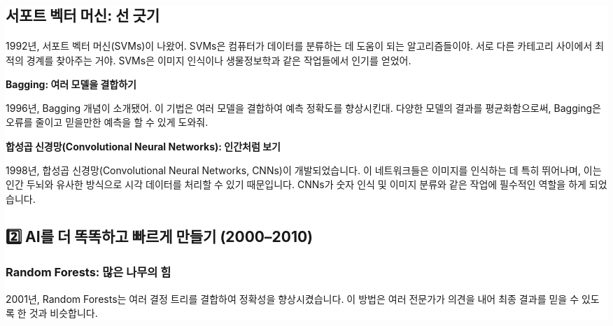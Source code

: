 ## 서포트 벡터 머신: 선 긋기



<ins class="adsbygoogle"
     style="display:block"
     data-ad-client="ca-pub-4877378276818686"
     data-ad-slot="1107185301"
     data-ad-format="auto"
     data-full-width-responsive="true"></ins>

<script>
     (adsbygoogle = window.adsbygoogle || []).push({});
</script>

1992년, 서포트 벡터 머신(SVMs)이 나왔어. SVMs은 컴퓨터가 데이터를 분류하는 데 도움이 되는 알고리즘들이야. 서로 다른 카테고리 사이에서 최적의 경계를 찾아주는 거야. SVMs은 이미지 인식이나 생물정보학과 같은 작업들에서 인기를 얻었어.

**Bagging: 여러 모델을 결합하기**

1996년, Bagging 개념이 소개됐어. 이 기법은 여러 모델을 결합하여 예측 정확도를 향상시킨대. 다양한 모델의 결과를 평균화함으로써, Bagging은 오류를 줄이고 믿을만한 예측을 할 수 있게 도와줘.

**합성곱 신경망(Convolutional Neural Networks): 인간처럼 보기**



<ins class="adsbygoogle"
     style="display:block"
     data-ad-client="ca-pub-4877378276818686"
     data-ad-slot="1107185301"
     data-ad-format="auto"
     data-full-width-responsive="true"></ins>

<script>
     (adsbygoogle = window.adsbygoogle || []).push({});
</script>

1998년, 합성곱 신경망(Convolutional Neural Networks, CNNs)이 개발되었습니다. 이 네트워크들은 이미지를 인식하는 데 특히 뛰어나며, 이는 인간 두뇌와 유사한 방식으로 시각 데이터를 처리할 수 있기 때문입니다. CNNs가 숫자 인식 및 이미지 분류와 같은 작업에 필수적인 역할을 하게 되었습니다.

## 2️⃣ AI를 더 똑똑하고 빠르게 만들기 (2000–2010)

### Random Forests: 많은 나무의 힘

2001년, Random Forests는 여러 결정 트리를 결합하여 정확성을 향상시켰습니다. 이 방법은 여러 전문가가 의견을 내어 최종 결과를 믿을 수 있도록 한 것과 비슷합니다.



<ins class="adsbygoogle"
     style="display:block"
     data-ad-client="ca-pub-4877378276818686"
     data-ad-slot="1107185301"
     data-ad-format="auto"
     data-full-width-responsive="true"></ins>
